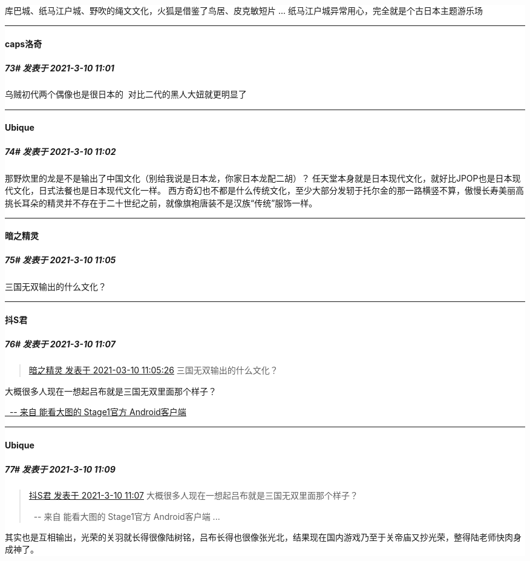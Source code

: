 库巴城、纸马江户城、野吹的绳文文化，火狐是借鉴了鸟居、皮克敏短片 ...</blockquote>
纸马江户城异常用心，完全就是个古日本主题游乐场


*****

####  caps洛奇  
##### 73#       发表于 2021-3-10 11:01


乌贼初代两个偶像也是很日本的  对比二代的黑人大妞就更明显了


*****

####  Ubique  
##### 74#       发表于 2021-3-10 11:02


那野炊里的龙是不是输出了中国文化（别给我说是日本龙，你家日本龙配二胡）？
任天堂本身就是日本现代文化，就好比JPOP也是日本现代文化，日式法餐也是日本现代文化一样。
西方奇幻也不都是什么传统文化，至少大部分发轫于托尔金的那一路横竖不算，傲慢长寿美丽高挑长耳朵的精灵并不存在于二十世纪之前，就像旗袍唐装不是汉族“传统”服饰一样。


*****

####  暗之精灵  
##### 75#       发表于 2021-3-10 11:05


三国无双输出的什么文化？


*****

####  抖S君  
##### 76#       发表于 2021-3-10 11:07


<blockquote><a href="httphttps://bbs.saraba1st.com/2b/forum.php?mod=redirect&amp;goto=findpost&amp;pid=50573850&amp;ptid=1992343" target="_blank">暗之精灵 发表于 2021-03-10 11:05:26</a>
三国无双输出的什么文化？</blockquote>大概很多人现在一想起吕布就是三国无双里面那个样子？

[  -- 来自 能看大图的 Stage1官方 Android客户端](https://www.coolapk.com/apk/140634)


*****

####  Ubique  
##### 77#       发表于 2021-3-10 11:09


<blockquote><a href="httphttps://bbs.saraba1st.com/2b/forum.php?mod=redirect&amp;goto=findpost&amp;pid=50573878&amp;ptid=1992343" target="_blank">抖S君 发表于 2021-3-10 11:07</a>
大概很多人现在一想起吕布就是三国无双里面那个样子？

  -- 来自 能看大图的 Stage1官方 Android客户端 ...</blockquote>
其实也是互相输出，光荣的关羽就长得很像陆树铭，吕布长得也很像张光北，结果现在国内游戏乃至于关帝庙又抄光荣，整得陆老师快肉身成神了。
